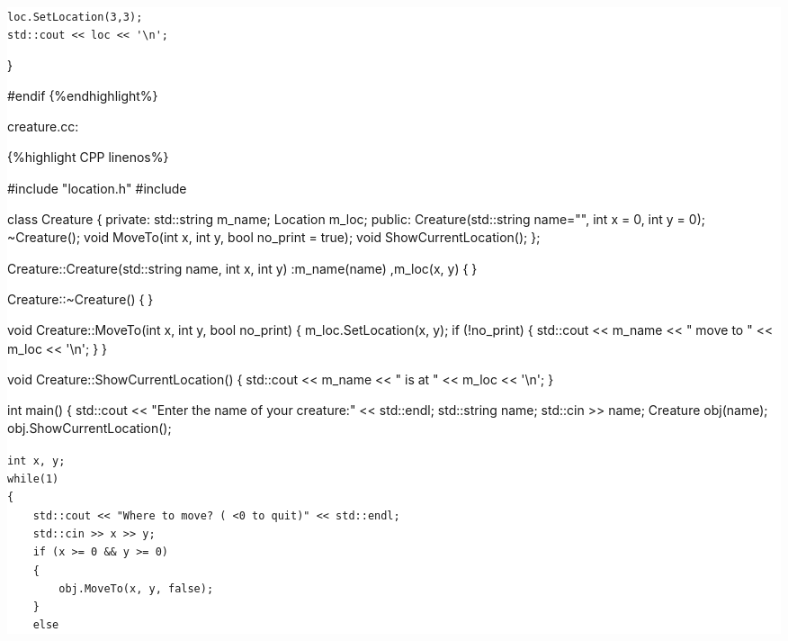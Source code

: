     loc.SetLocation(3,3);
    std::cout << loc << '\n';
}

#endif
{%endhighlight%}

creature.cc:

{%highlight CPP linenos%}

#include "location.h"
#include <string>

class Creature
{
    private:
        std::string m_name;
        Location m_loc;
    public:
        Creature(std::string name="", int x = 0, int y = 0);
        ~Creature();
        void MoveTo(int x, int y, bool no_print = true);
        void ShowCurrentLocation();
};

Creature::Creature(std::string name, int x, int y)
    :m_name(name)
    ,m_loc(x, y)
{
}

Creature::~Creature()
{
}

void Creature::MoveTo(int x, int y, bool no_print)
{
    m_loc.SetLocation(x, y);
    if (!no_print)
    {
        std::cout << m_name << " move to " << m_loc << '\n';
    }
}

void Creature::ShowCurrentLocation()
{
    std::cout << m_name << " is at " << m_loc << '\n';
}

int main()
{
    std::cout << "Enter the name of your creature:" << std::endl;
    std::string name;
    std::cin >> name;
    Creature obj(name);
    obj.ShowCurrentLocation();

    int x, y;
    while(1)
    {
        std::cout << "Where to move? ( <0 to quit)" << std::endl;
        std::cin >> x >> y;
        if (x >= 0 && y >= 0)
        {
            obj.MoveTo(x, y, false);
        }
        else